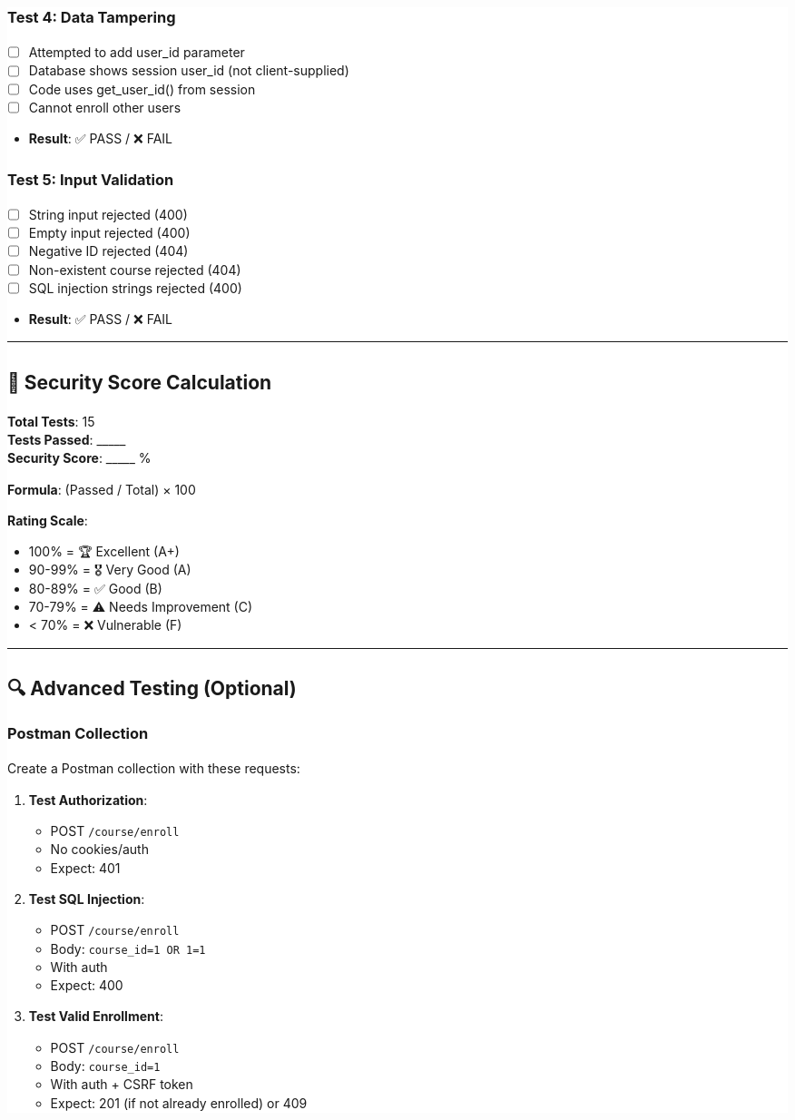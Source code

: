 ### **Test 4: Data Tampering**
- [ ] Attempted to add user_id parameter
- [ ] Database shows session user_id (not client-supplied)
- [ ] Code uses get_user_id() from session
- [ ] Cannot enroll other users
- **Result**: ✅ PASS / ❌ FAIL

### **Test 5: Input Validation**
- [ ] String input rejected (400)
- [ ] Empty input rejected (400)
- [ ] Negative ID rejected (404)
- [ ] Non-existent course rejected (404)
- [ ] SQL injection strings rejected (400)
- **Result**: ✅ PASS / ❌ FAIL

---

## 🎯 Security Score Calculation

**Total Tests**: 15  
**Tests Passed**: _____  
**Security Score**: _____ %

**Formula**: (Passed / Total) × 100

**Rating Scale**:
- 100% = 🏆 Excellent (A+)
- 90-99% = 🎖️ Very Good (A)
- 80-89% = ✅ Good (B)
- 70-79% = ⚠️ Needs Improvement (C)
- < 70% = ❌ Vulnerable (F)

---

## 🔍 Advanced Testing (Optional)

### **Postman Collection**

Create a Postman collection with these requests:

1. **Test Authorization**:
   - POST `/course/enroll`
   - No cookies/auth
   - Expect: 401

2. **Test SQL Injection**:
   - POST `/course/enroll`
   - Body: `course_id=1 OR 1=1`
   - With auth
   - Expect: 400

3. **Test Valid Enrollment**:
   - POST `/course/enroll`
   - Body: `course_id=1`
   - With auth + CSRF token
   - Expect: 201 (if not already enrolled) or 409
